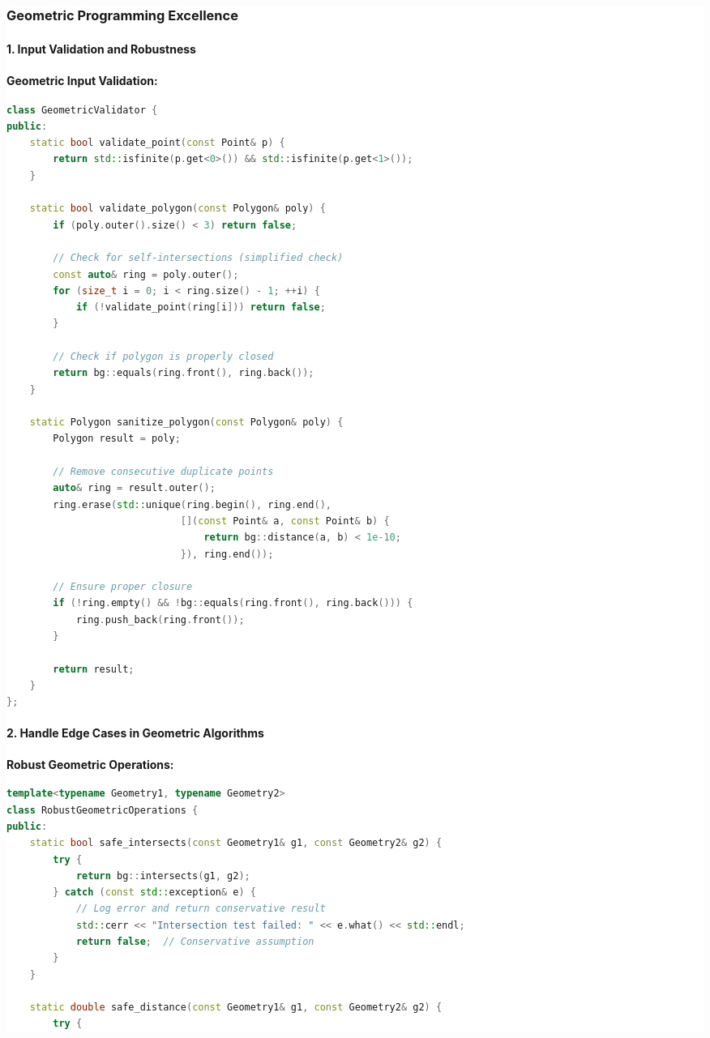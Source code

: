 ### Geometric Programming Excellence

#### 1. Input Validation and Robustness

**Geometric Input Validation:**
```cpp
class GeometricValidator {
public:
    static bool validate_point(const Point& p) {
        return std::isfinite(p.get<0>()) && std::isfinite(p.get<1>());
    }
    
    static bool validate_polygon(const Polygon& poly) {
        if (poly.outer().size() < 3) return false;
        
        // Check for self-intersections (simplified check)
        const auto& ring = poly.outer();
        for (size_t i = 0; i < ring.size() - 1; ++i) {
            if (!validate_point(ring[i])) return false;
        }
        
        // Check if polygon is properly closed
        return bg::equals(ring.front(), ring.back());
    }
    
    static Polygon sanitize_polygon(const Polygon& poly) {
        Polygon result = poly;
        
        // Remove consecutive duplicate points
        auto& ring = result.outer();
        ring.erase(std::unique(ring.begin(), ring.end(), 
                              [](const Point& a, const Point& b) {
                                  return bg::distance(a, b) < 1e-10;
                              }), ring.end());
        
        // Ensure proper closure
        if (!ring.empty() && !bg::equals(ring.front(), ring.back())) {
            ring.push_back(ring.front());
        }
        
        return result;
    }
};
```

#### 2. Handle Edge Cases in Geometric Algorithms

**Robust Geometric Operations:**
```cpp
template<typename Geometry1, typename Geometry2>
class RobustGeometricOperations {
public:
    static bool safe_intersects(const Geometry1& g1, const Geometry2& g2) {
        try {
            return bg::intersects(g1, g2);
        } catch (const std::exception& e) {
            // Log error and return conservative result
            std::cerr << "Intersection test failed: " << e.what() << std::endl;
            return false;  // Conservative assumption
        }
    }
    
    static double safe_distance(const Geometry1& g1, const Geometry2& g2) {
        try {
```